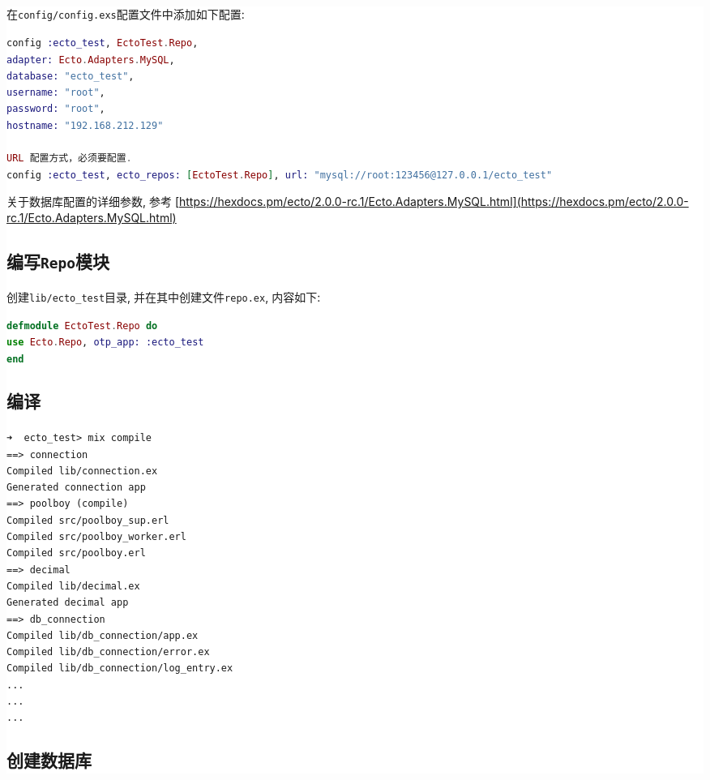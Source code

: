 在`config/config.exs`配置文件中添加如下配置:

```elixir
config :ecto_test, EctoTest.Repo,
adapter: Ecto.Adapters.MySQL,
database: "ecto_test",
username: "root",
password: "root",
hostname: "192.168.212.129"

URL 配置方式，必须要配置.
config :ecto_test, ecto_repos: [EctoTest.Repo], url: "mysql://root:123456@127.0.0.1/ecto_test"
```

关于数据库配置的详细参数, 参考 [https://hexdocs.pm/ecto/2.0.0-rc.1/Ecto.Adapters.MySQL.html](https://hexdocs.pm/ecto/2.0.0-rc.1/Ecto.Adapters.MySQL.html)


## 编写`Repo`模块

创建`lib/ecto_test`目录, 并在其中创建文件`repo.ex`, 内容如下:

```elixir
defmodule EctoTest.Repo do
use Ecto.Repo, otp_app: :ecto_test
end
```

## 编译

```
➜  ecto_test> mix compile
==> connection
Compiled lib/connection.ex
Generated connection app
==> poolboy (compile)
Compiled src/poolboy_sup.erl
Compiled src/poolboy_worker.erl
Compiled src/poolboy.erl
==> decimal
Compiled lib/decimal.ex
Generated decimal app
==> db_connection
Compiled lib/db_connection/app.ex
Compiled lib/db_connection/error.ex
Compiled lib/db_connection/log_entry.ex
...
...
...
```

## 创建数据库


[1]: https://segmentfault.com/img/bVvdlk